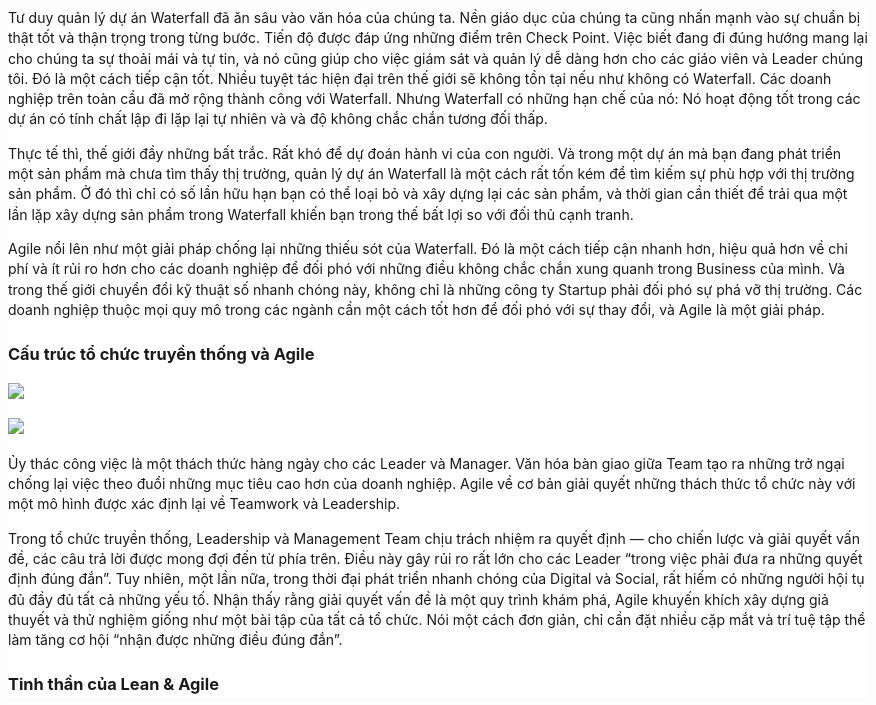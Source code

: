  

Tư duy quản lý dự án Waterfall đã ăn sâu vào văn hóa của chúng ta. Nền giáo dục của chúng ta cũng nhấn mạnh vào sự chuẩn bị thật tốt và thận trọng trong từng bước. Tiến độ được đáp ứng những điểm trên Check Point. Việc biết đang đi đúng hướng mang lại cho chúng ta sự thoải mái và tự tin, và nó cũng giúp cho việc giám sát và quản lý dễ dàng hơn cho các giáo viên và Leader chúng tôi. Đó là một cách tiếp cận tốt. Nhiều tuyệt tác hiện đại trên thế giới sẽ không tồn tại nếu như không có Waterfall. Các doanh nghiệp trên toàn cầu đã mở rộng thành công với Waterfall. Nhưng Waterfall có những hạn chế của nó: Nó hoạt động tốt trong các dự án có tính chất lập đi lặp lại tự nhiên và và độ không chắc chắn tương đối thấp.

 

Thực tế thì, thế giới đầy những bất trắc. Rất khó để dự đoán hành vi của con người. Và trong một dự án mà bạn đang phát triển một sản phẩm mà chưa tìm thấy thị trường, quản lý dự án Waterfall là một cách rất tốn kém để tìm kiếm sự phù hợp với thị trường sản phẩm. Ở đó thì chỉ có số lần hữu hạn bạn có thể loại bỏ và xây dựng lại các sản phẩm, và thời gian cần thiết để trải qua một lần lặp xây dựng sản phẩm trong Waterfall khiến bạn trong thế bất lợi so với đối thủ cạnh tranh.

 

Agile nổi lên như một giải pháp chống lại những thiếu sót của Waterfall. Đó là một cách tiếp cận nhanh hơn, hiệu quả hơn về chi phí và ít rủi ro hơn cho các doanh nghiệp để đối phó với những điều không chắc chắn xung quanh trong Business của mình. Và trong thế giới chuyển đổi kỹ thuật số nhanh chóng này, không chỉ là những công ty Startup phải đối phó sự phá vỡ thị trường. Các doanh nghiệp thuộc mọi quy mô trong các ngành cần một cách tốt hơn để đối phó với sự thay đổi, và Agile là một giải pháp.

 

### Cấu trúc tổ chức truyền thống và Agile

 

![](https://cdn-images-1.medium.com/max/2000/0*dEKTZpv9VZCd80WX.png)

 

![](https://cdn-images-1.medium.com/max/2000/0*a--GD1tXQcESJxkz.png)

 

Ủy thác công việc là một thách thức hàng ngày cho các Leader và Manager. Văn hóa bàn giao giữa Team tạo ra những trở ngại chống lại việc theo đuổi những mục tiêu cao hơn của doanh nghiệp. Agile về cơ bản giải quyết những thách thức tổ chức này với một mô hình được xác định lại về Teamwork và Leadership.

 

Trong tổ chức truyền thống, Leadership và Management Team chịu trách nhiệm ra quyết định — cho chiến lược và giải quyết vấn đề, các câu trả lời được mong đợi đến từ phía trên. Điều này gây rủi ro rất lớn cho các Leader “trong việc phải đưa ra những quyết định đúng đắn”. Tuy nhiên, một lần nữa, trong thời đại phát triển nhanh chóng của Digital và Social, rất hiếm có những người hội tụ đủ đầy đủ tất cả những yếu tố. Nhận thấy rằng giải quyết vấn đề là một quy trình khám phá, Agile khuyến khích xây dựng giả thuyết và thử nghiệm giống như một bài tập của tất cả tổ chức. Nói một cách đơn giản, chỉ cần đặt nhiều cặp mắt và trí tuệ tập thể làm tăng cơ hội “nhận được những điều đúng đắn”.

 

### Tinh thần của Lean & Agile
